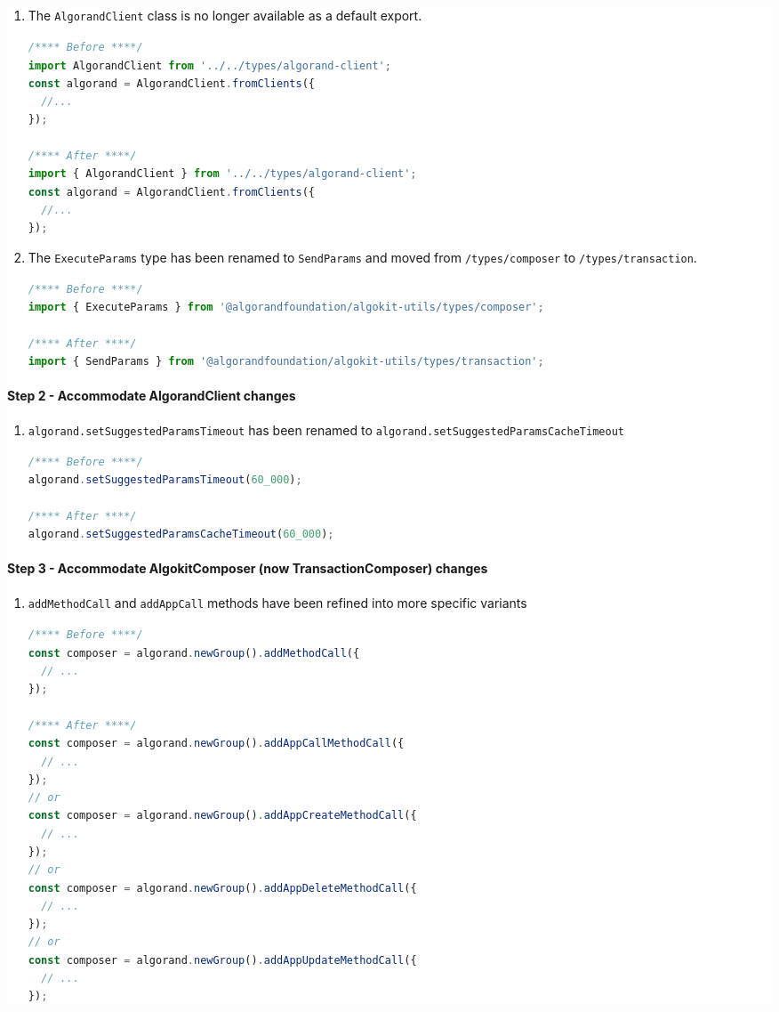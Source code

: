1. The `AlgorandClient` class is no longer available as a default export.

   ```typescript
   /**** Before ****/
   import AlgorandClient from '../../types/algorand-client';
   const algorand = AlgorandClient.fromClients({
     //...
   });

   /**** After ****/
   import { AlgorandClient } from '../../types/algorand-client';
   const algorand = AlgorandClient.fromClients({
     //...
   });
   ```

1. The `ExecuteParams` type has been renamed to `SendParams` and moved from `/types/composer` to `/types/transaction`.

   ```typescript
   /**** Before ****/
   import { ExecuteParams } from '@algorandfoundation/algokit-utils/types/composer';

   /**** After ****/
   import { SendParams } from '@algorandfoundation/algokit-utils/types/transaction';
   ```

#### Step 2 - Accommodate AlgorandClient changes

1. `algorand.setSuggestedParamsTimeout` has been renamed to `algorand.setSuggestedParamsCacheTimeout`

   ```typescript
   /**** Before ****/
   algorand.setSuggestedParamsTimeout(60_000);

   /**** After ****/
   algorand.setSuggestedParamsCacheTimeout(60_000);
   ```

#### Step 3 - Accommodate AlgokitComposer (now TransactionComposer) changes

1. `addMethodCall` and `addAppCall` methods have been refined into more specific variants

   ```typescript
   /**** Before ****/
   const composer = algorand.newGroup().addMethodCall({
     // ...
   });

   /**** After ****/
   const composer = algorand.newGroup().addAppCallMethodCall({
     // ...
   });
   // or
   const composer = algorand.newGroup().addAppCreateMethodCall({
     // ...
   });
   // or
   const composer = algorand.newGroup().addAppDeleteMethodCall({
     // ...
   });
   // or
   const composer = algorand.newGroup().addAppUpdateMethodCall({
     // ...
   });
   ```
